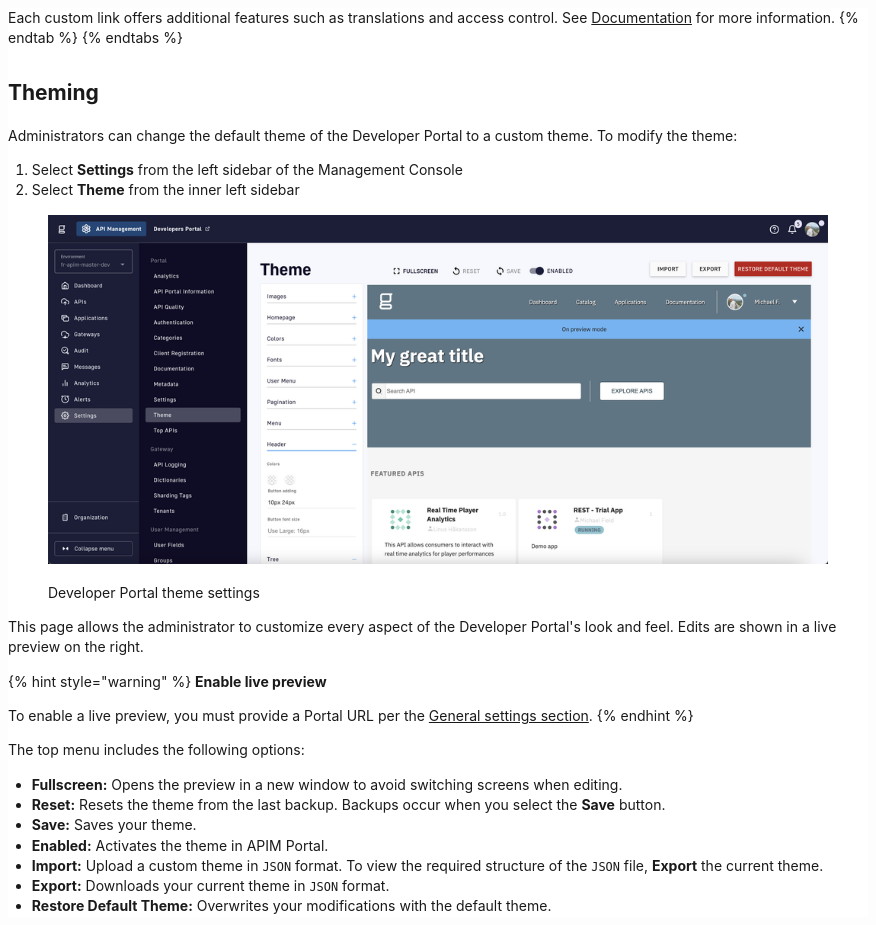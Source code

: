 Each custom link offers additional features such as translations and access control. See [Documentation](documentation.md) for more information.
{% endtab %}
{% endtabs %}

## Theming

Administrators can change the default theme of the Developer Portal to a custom theme. To modify the theme:

1. Select **Settings** from the left sidebar of the Management Console
2. Select **Theme** from the inner left sidebar

<figure><img src="../../../.gitbook/assets/Screenshot 2023-06-01 at 2.50.54 PM.png" alt=""><figcaption><p>Developer Portal theme settings</p></figcaption></figure>

This page allows the administrator to customize every aspect of the Developer Portal's look and feel. Edits are shown in a live preview on the right.

{% hint style="warning" %}
**Enable live preview**

To enable a live preview, you must provide a Portal URL per the [General settings section](layout-and-theme-customization.md#general-settings).
{% endhint %}

The top menu includes the following options:

* **Fullscreen:** Opens the preview in a new window to avoid switching screens when editing.
* **Reset:** Resets the theme from the last backup. Backups occur when you select the **Save** button.
* **Save:** Saves your theme.
* **Enabled:** Activates the theme in APIM Portal.
* **Import:** Upload a custom theme in `JSON` format. To view the required structure of the `JSON` file, **Export** the current theme.
* **Export:** Downloads your current theme in `JSON` format.
* **Restore Default Theme:** Overwrites your modifications with the default theme.
